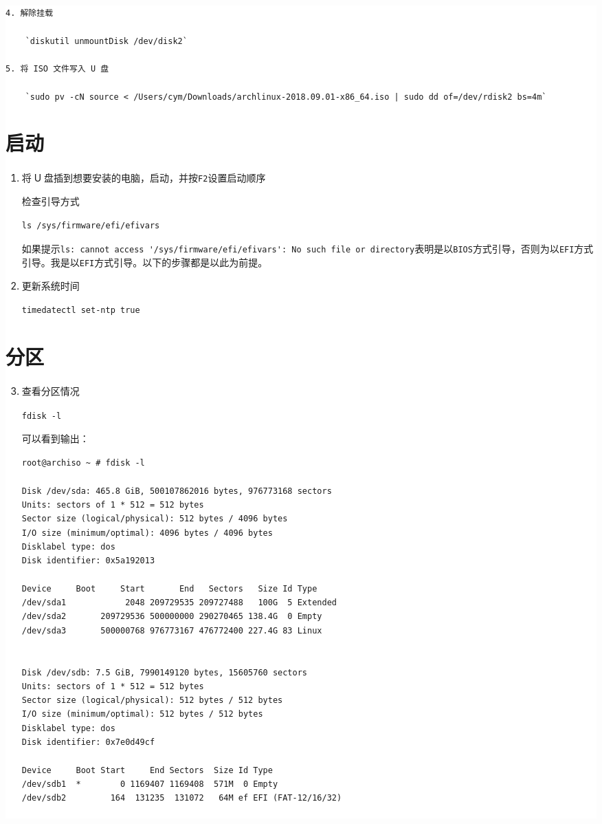     4. 解除挂载

        `diskutil unmountDisk /dev/disk2`

    5. 将 ISO 文件写入 U 盘
        
        `sudo pv -cN source < /Users/cym/Downloads/archlinux-2018.09.01-x86_64.iso | sudo dd of=/dev/rdisk2 bs=4m`

# 启动

1. 将 U 盘插到想要安装的电脑，启动，并按`F2`设置启动顺序

	检查引导方式

	`ls /sys/firmware/efi/efivars`


	如果提示`ls: cannot access '/sys/firmware/efi/efivars': No such file or directory`表明是以`BIOS`方式引导，否则为以`EFI`方式引导。我是以`EFI`方式引导。以下的步骤都是以此为前提。


2. 更新系统时间

	`timedatectl set-ntp true`

# 分区

3. 查看分区情况

	`fdisk -l`

	可以看到输出：
	
	```
	root@archiso ~ # fdisk -l
	
	Disk /dev/sda: 465.8 GiB, 500107862016 bytes, 976773168 sectors
	Units: sectors of 1 * 512 = 512 bytes
	Sector size (logical/physical): 512 bytes / 4096 bytes
	I/O size (minimum/optimal): 4096 bytes / 4096 bytes
	Disklabel type: dos
	Disk identifier: 0x5a192013
	
	Device     Boot     Start       End   Sectors   Size Id Type
	/dev/sda1            2048 209729535 209727488   100G  5 Extended
	/dev/sda2       209729536 500000000 290270465 138.4G  0 Empty
	/dev/sda3       500000768 976773167 476772400 227.4G 83 Linux
	
	
	Disk /dev/sdb: 7.5 GiB, 7990149120 bytes, 15605760 sectors
	Units: sectors of 1 * 512 = 512 bytes
	Sector size (logical/physical): 512 bytes / 512 bytes
	I/O size (minimum/optimal): 512 bytes / 512 bytes
	Disklabel type: dos
	Disk identifier: 0x7e0d49cf
	
	Device     Boot Start     End Sectors  Size Id Type
	/dev/sdb1  *        0 1169407 1169408  571M  0 Empty
	/dev/sdb2         164  131235  131072   64M ef EFI (FAT-12/16/32)
	